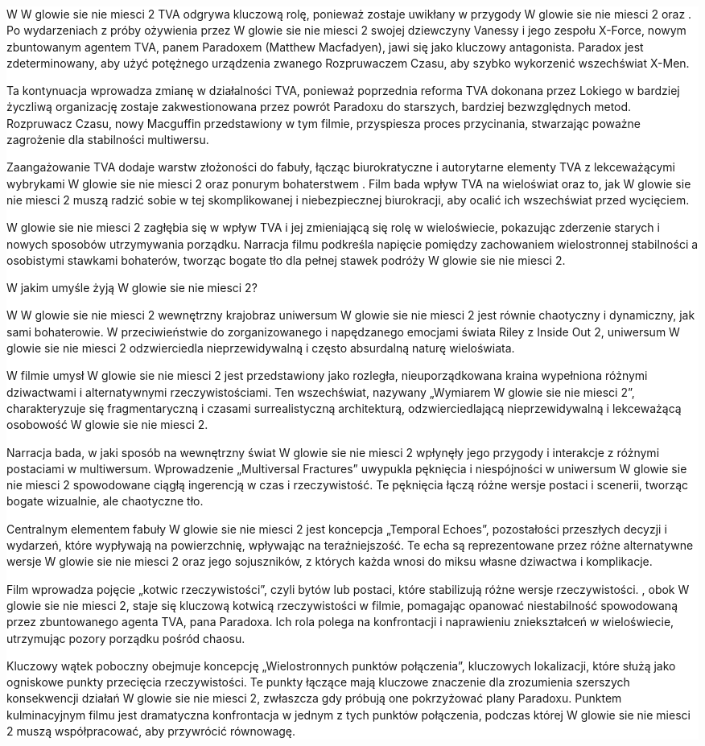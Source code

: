W W glowie sie nie miesci 2 TVA odgrywa kluczową rolę, ponieważ zostaje uwikłany w przygody W glowie sie nie miesci 2 oraz . Po wydarzeniach z próby ożywienia przez W glowie sie nie miesci 2 swojej dziewczyny Vanessy i jego zespołu X-Force, nowym zbuntowanym agentem TVA, panem Paradoxem (Matthew Macfadyen), jawi się jako kluczowy antagonista. Paradox jest zdeterminowany, aby użyć potężnego urządzenia zwanego Rozpruwaczem Czasu, aby szybko wykorzenić wszechświat X-Men.

Ta kontynuacja wprowadza zmianę w działalności TVA, ponieważ poprzednia reforma TVA dokonana przez Lokiego w bardziej życzliwą organizację zostaje zakwestionowana przez powrót Paradoxu do starszych, bardziej bezwzględnych metod. Rozpruwacz Czasu, nowy Macguffin przedstawiony w tym filmie, przyspiesza proces przycinania, stwarzając poważne zagrożenie dla stabilności multiwersu.

Zaangażowanie TVA dodaje warstw złożoności do fabuły, łącząc biurokratyczne i autorytarne elementy TVA z lekceważącymi wybrykami W glowie sie nie miesci 2 oraz ponurym bohaterstwem . Film bada wpływ TVA na wieloświat oraz to, jak W glowie sie nie miesci 2 muszą radzić sobie w tej skomplikowanej i niebezpiecznej biurokracji, aby ocalić ich wszechświat przed wycięciem.

W glowie sie nie miesci 2  zagłębia się w wpływ TVA i jej zmieniającą się rolę w wieloświecie, pokazując zderzenie starych i nowych sposobów utrzymywania porządku. Narracja filmu podkreśla napięcie pomiędzy zachowaniem wielostronnej stabilności a osobistymi stawkami bohaterów, tworząc bogate tło dla pełnej stawek podróży W glowie sie nie miesci 2.

W jakim umyśle żyją W glowie sie nie miesci 2?

W W glowie sie nie miesci 2 wewnętrzny krajobraz uniwersum W glowie sie nie miesci 2 jest równie chaotyczny i dynamiczny, jak sami bohaterowie. W przeciwieństwie do zorganizowanego i napędzanego emocjami świata Riley z Inside Out 2, uniwersum W glowie sie nie miesci 2 odzwierciedla nieprzewidywalną i często absurdalną naturę wieloświata.

W filmie umysł W glowie sie nie miesci 2 jest przedstawiony jako rozległa, nieuporządkowana kraina wypełniona różnymi dziwactwami i alternatywnymi rzeczywistościami. Ten wszechświat, nazywany „Wymiarem W glowie sie nie miesci 2”, charakteryzuje się fragmentaryczną i czasami surrealistyczną architekturą, odzwierciedlającą nieprzewidywalną i lekceważącą osobowość W glowie sie nie miesci 2.

Narracja bada, w jaki sposób na wewnętrzny świat W glowie sie nie miesci 2 wpłynęły jego przygody i interakcje z różnymi postaciami w multiwersum. Wprowadzenie „Multiversal Fractures” uwypukla pęknięcia i niespójności w uniwersum W glowie sie nie miesci 2 spowodowane ciągłą ingerencją w czas i rzeczywistość. Te pęknięcia łączą różne wersje postaci i scenerii, tworząc bogate wizualnie, ale chaotyczne tło.

Centralnym elementem fabuły W glowie sie nie miesci 2  jest koncepcja „Temporal Echoes”, pozostałości przeszłych decyzji i wydarzeń, które wypływają na powierzchnię, wpływając na teraźniejszość. Te echa są reprezentowane przez różne alternatywne wersje W glowie sie nie miesci 2 oraz jego sojuszników, z których każda wnosi do miksu własne dziwactwa i komplikacje.

Film wprowadza pojęcie „kotwic rzeczywistości”, czyli bytów lub postaci, które stabilizują różne wersje rzeczywistości. , obok W glowie sie nie miesci 2, staje się kluczową kotwicą rzeczywistości w filmie, pomagając opanować niestabilność spowodowaną przez zbuntowanego agenta TVA, pana Paradoxa. Ich rola polega na konfrontacji i naprawieniu zniekształceń w wieloświecie, utrzymując pozory porządku pośród chaosu.

Kluczowy wątek poboczny obejmuje koncepcję „Wielostronnych punktów połączenia”, kluczowych lokalizacji, które służą jako ogniskowe punkty przecięcia rzeczywistości. Te punkty łączące mają kluczowe znaczenie dla zrozumienia szerszych konsekwencji działań W glowie sie nie miesci 2, zwłaszcza gdy próbują one pokrzyżować plany Paradoxu. Punktem kulminacyjnym filmu jest dramatyczna konfrontacja w jednym z tych punktów połączenia, podczas której W glowie sie nie miesci 2 muszą współpracować, aby przywrócić równowagę.
